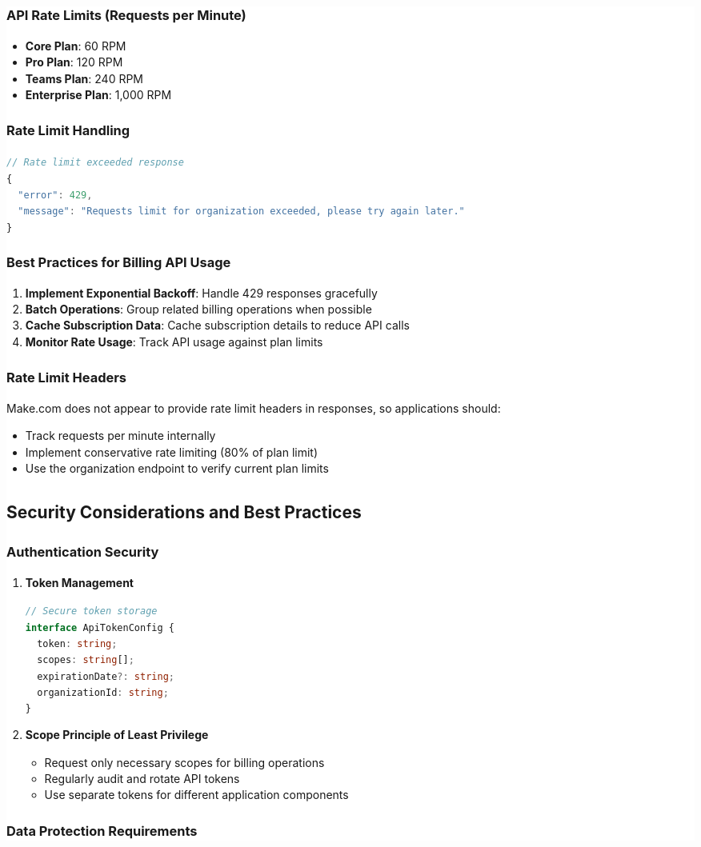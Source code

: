 ### API Rate Limits (Requests per Minute)

- **Core Plan**: 60 RPM
- **Pro Plan**: 120 RPM
- **Teams Plan**: 240 RPM
- **Enterprise Plan**: 1,000 RPM

### Rate Limit Handling

```typescript
// Rate limit exceeded response
{
  "error": 429,
  "message": "Requests limit for organization exceeded, please try again later."
}
```

### Best Practices for Billing API Usage

1. **Implement Exponential Backoff**: Handle 429 responses gracefully
2. **Batch Operations**: Group related billing operations when possible
3. **Cache Subscription Data**: Cache subscription details to reduce API calls
4. **Monitor Rate Usage**: Track API usage against plan limits

### Rate Limit Headers

Make.com does not appear to provide rate limit headers in responses, so applications should:

- Track requests per minute internally
- Implement conservative rate limiting (80% of plan limit)
- Use the organization endpoint to verify current plan limits

## Security Considerations and Best Practices

### Authentication Security

1. **Token Management**

   ```typescript
   // Secure token storage
   interface ApiTokenConfig {
     token: string;
     scopes: string[];
     expirationDate?: string;
     organizationId: string;
   }
   ```

2. **Scope Principle of Least Privilege**
   - Request only necessary scopes for billing operations
   - Regularly audit and rotate API tokens
   - Use separate tokens for different application components

### Data Protection Requirements
